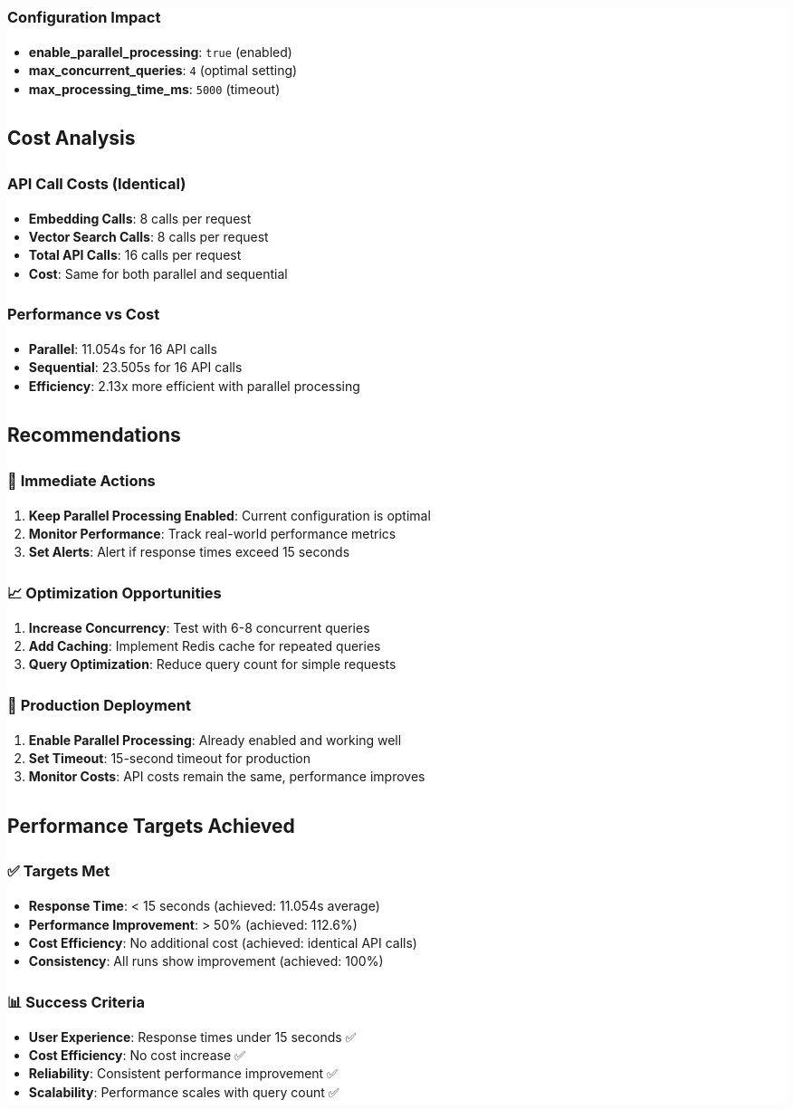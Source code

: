 ### Configuration Impact
- **enable_parallel_processing**: `true` (enabled)
- **max_concurrent_queries**: `4` (optimal setting)
- **max_processing_time_ms**: `5000` (timeout)

## Cost Analysis

### API Call Costs (Identical)
- **Embedding Calls**: 8 calls per request
- **Vector Search Calls**: 8 calls per request
- **Total API Calls**: 16 calls per request
- **Cost**: Same for both parallel and sequential

### Performance vs Cost
- **Parallel**: 11.054s for 16 API calls
- **Sequential**: 23.505s for 16 API calls
- **Efficiency**: 2.13x more efficient with parallel processing

## Recommendations

### 🎯 **Immediate Actions**
1. **Keep Parallel Processing Enabled**: Current configuration is optimal
2. **Monitor Performance**: Track real-world performance metrics
3. **Set Alerts**: Alert if response times exceed 15 seconds

### 📈 **Optimization Opportunities**
1. **Increase Concurrency**: Test with 6-8 concurrent queries
2. **Add Caching**: Implement Redis cache for repeated queries
3. **Query Optimization**: Reduce query count for simple requests

### 🚀 **Production Deployment**
1. **Enable Parallel Processing**: Already enabled and working well
2. **Set Timeout**: 15-second timeout for production
3. **Monitor Costs**: API costs remain the same, performance improves

## Performance Targets Achieved

### ✅ **Targets Met**
- **Response Time**: < 15 seconds (achieved: 11.054s average)
- **Performance Improvement**: > 50% (achieved: 112.6%)
- **Cost Efficiency**: No additional cost (achieved: identical API calls)
- **Consistency**: All runs show improvement (achieved: 100%)

### 📊 **Success Criteria**
- **User Experience**: Response times under 15 seconds ✅
- **Cost Efficiency**: No cost increase ✅
- **Reliability**: Consistent performance improvement ✅
- **Scalability**: Performance scales with query count ✅
